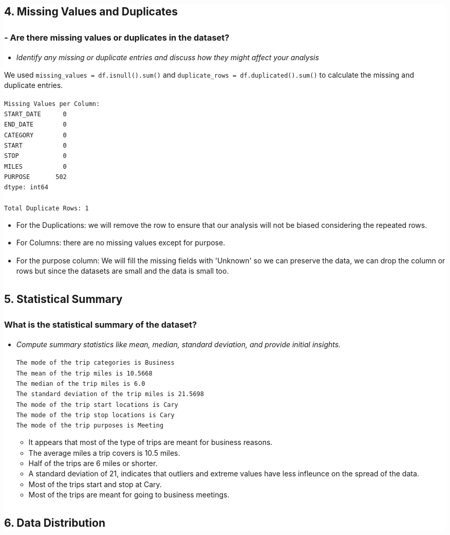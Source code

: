 ## 4. Missing Values and Duplicates

### - Are there missing values or duplicates in the dataset?

- _Identify any missing or duplicate entries and discuss how they might affect your analysis_

We used `missing_values = df.isnull().sum()` and `duplicate_rows = df.duplicated().sum()` to calculate the missing and duplicate entries.

    Missing Values per Column:
    START_DATE      0
    END_DATE        0
    CATEGORY        0
    START           0
    STOP            0
    MILES           0
    PURPOSE       502
    dtype: int64

    Total Duplicate Rows: 1

- For the Duplications: we will remove the row to ensure that our analysis will not be biased considering the repeated rows.

- For Columns: there are no missing values except for purpose.

- For the purpose column: We will fill the missing fields with 'Unknown' so we can preserve the data, we can drop the column or rows but since the datasets are small and the data is small too.

## 5. Statistical Summary

### What is the statistical summary of the dataset?

- _Compute summary statistics like mean, median, standard deviation, and provide initial insights._
  ```
  The mode of the trip categories is Business
  The mean of the trip miles is 10.5668
  The median of the trip miles is 6.0
  The standard deviation of the trip miles is 21.5698
  The mode of the trip start locations is Cary
  The mode of the trip stop locations is Cary
  The mode of the trip purposes is Meeting
  ```
  - It appears that most of the type of trips are meant for business reasons.
  - The average miles a trip covers is 10.5 miles.
  - Half of the trips are 6 miles or shorter.
  - A standard deviation of 21, indicates that outliers and extreme values have less infleunce on the spread of the data.
  - Most of the trips start and stop at Cary.
  - Most of the trips are meant for going to business meetings.

## 6. Data Distribution
